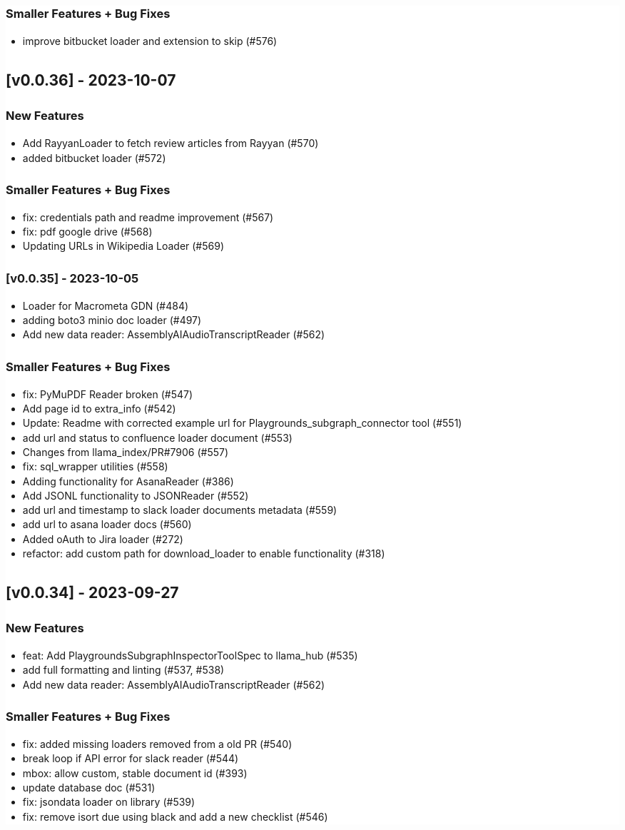 ### Smaller Features + Bug Fixes
- improve bitbucket loader and extension to skip (#576)

## [v0.0.36] - 2023-10-07

### New Features
- Add RayyanLoader to fetch review articles from Rayyan (#570)
- added bitbucket loader (#572)

### Smaller Features + Bug Fixes
- fix: credentials path and readme improvement (#567)
- fix: pdf google drive (#568)
- Updating URLs in Wikipedia Loader (#569)

### [v0.0.35] - 2023-10-05
- Loader for Macrometa GDN (#484)
- adding boto3 minio doc loader (#497)
- Add new data reader: AssemblyAIAudioTranscriptReader (#562)

### Smaller Features + Bug Fixes
- fix: PyMuPDF Reader broken (#547)
- Add page id to extra_info (#542) 
- Update: Readme with corrected example url for Playgrounds_subgraph_connector tool (#551)
- add url and status to confluence loader document (#553)
- Changes from llama_index/PR#7906 (#557)
- fix: sql_wrapper utilities (#558)
- Adding functionality for AsanaReader (#386)
- Add JSONL functionality to JSONReader (#552)
- add url and timestamp to slack loader documents metadata (#559)
- add url to asana loader docs (#560)
- Added oAuth to Jira loader (#272)
- refactor: add custom path for download_loader to enable functionality (#318)

## [v0.0.34] - 2023-09-27

### New Features
- feat: Add PlaygroundsSubgraphInspectorToolSpec to llama_hub (#535)
- add full formatting and linting (#537, #538)
- Add new data reader: AssemblyAIAudioTranscriptReader (#562)

### Smaller Features + Bug Fixes
- fix: added missing loaders removed from a old PR (#540)
- break loop if API error for slack reader (#544)  
- mbox: allow custom, stable document id (#393)
- update database doc (#531)
- fix: jsondata loader on library (#539)
- fix: remove isort due using black and add a new checklist (#546)
